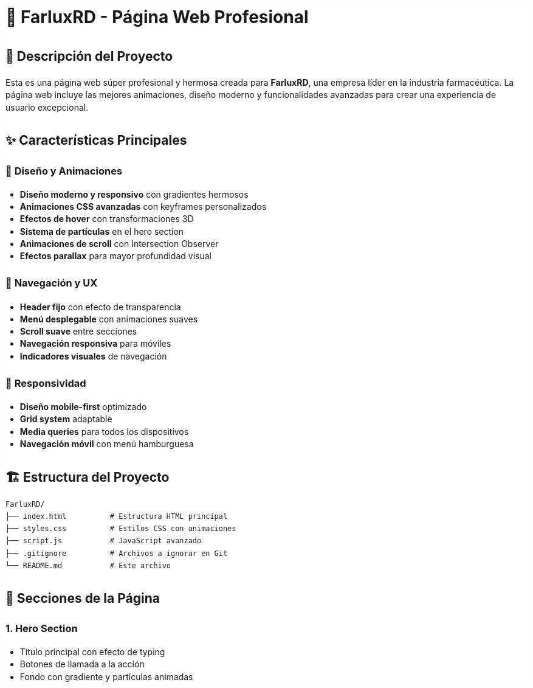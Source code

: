 # 🌟 FarluxRD - Página Web Profesional

## 🚀 **Descripción del Proyecto**

Esta es una página web súper profesional y hermosa creada para **FarluxRD**, una empresa líder en la industria farmacéutica. La página web incluye las mejores animaciones, diseño moderno y funcionalidades avanzadas para crear una experiencia de usuario excepcional.

## ✨ **Características Principales**

### 🎨 **Diseño y Animaciones**
- **Diseño moderno y responsivo** con gradientes hermosos
- **Animaciones CSS avanzadas** con keyframes personalizados
- **Efectos de hover** con transformaciones 3D
- **Sistema de partículas** en el hero section
- **Animaciones de scroll** con Intersection Observer
- **Efectos parallax** para mayor profundidad visual

### 🧭 **Navegación y UX**
- **Header fijo** con efecto de transparencia
- **Menú desplegable** con animaciones suaves
- **Scroll suave** entre secciones
- **Navegación responsiva** para móviles
- **Indicadores visuales** de navegación

### 📱 **Responsividad**
- **Diseño mobile-first** optimizado
- **Grid system** adaptable
- **Media queries** para todos los dispositivos
- **Navegación móvil** con menú hamburguesa

## 🏗️ **Estructura del Proyecto**

```
FarluxRD/
├── index.html          # Estructura HTML principal
├── styles.css          # Estilos CSS con animaciones
├── script.js           # JavaScript avanzado
├── .gitignore          # Archivos a ignorar en Git
└── README.md           # Este archivo
```

## 🎯 **Secciones de la Página**

### 1. **Hero Section**
- Título principal con efecto de typing
- Botones de llamada a la acción
- Fondo con gradiente y partículas animadas
